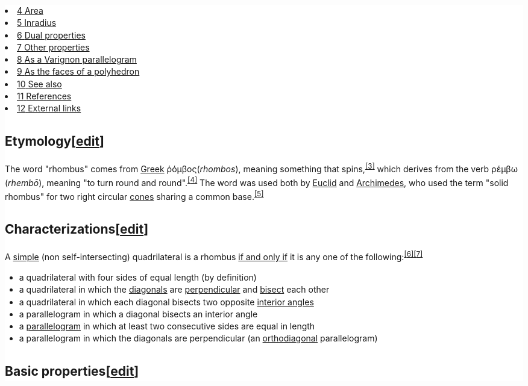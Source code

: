 <li class="toclevel-1 tocsection-4"><a href="#Area"><span class="tocnumber">4</span> <span class="toctext">Area</span></a></li>
<li class="toclevel-1 tocsection-5"><a href="#Inradius"><span class="tocnumber">5</span> <span class="toctext">Inradius</span></a></li>
<li class="toclevel-1 tocsection-6"><a href="#Dual_properties"><span class="tocnumber">6</span> <span class="toctext">Dual properties</span></a></li>
<li class="toclevel-1 tocsection-7"><a href="#Other_properties"><span class="tocnumber">7</span> <span class="toctext">Other properties</span></a></li>
<li class="toclevel-1 tocsection-8"><a href="#As_a_Varignon_parallelogram"><span class="tocnumber">8</span> <span class="toctext">As a Varignon parallelogram</span></a></li>
<li class="toclevel-1 tocsection-9"><a href="#As_the_faces_of_a_polyhedron"><span class="tocnumber">9</span> <span class="toctext">As the faces of a polyhedron</span></a></li>
<li class="toclevel-1 tocsection-10"><a href="#See_also"><span class="tocnumber">10</span> <span class="toctext">See also</span></a></li>
<li class="toclevel-1 tocsection-11"><a href="#References"><span class="tocnumber">11</span> <span class="toctext">References</span></a></li>
<li class="toclevel-1 tocsection-12"><a href="#External_links"><span class="tocnumber">12</span> <span class="toctext">External links</span></a></li>
</ul>
</div>

<h2><span class="mw-headline" id="Etymology">Etymology</span><span class="mw-editsection"><span class="mw-editsection-bracket">[</span><a href="/w/index.php?title=Rhombus&amp;action=edit&amp;section=1" title="Edit section: Etymology">edit</a><span class="mw-editsection-bracket">]</span></span></h2>
<p>The word "rhombus" comes from <a href="/wiki/Greek_language" title="Greek language">Greek</a> <span lang="el">ῥόμβος</span>(<i>rhombos</i>), meaning something that spins,<sup id="cite_ref-3" class="reference"><a href="#cite_note-3"><span>[</span>3<span>]</span></a></sup> which derives from the verb ρέμβω (<i>rhembō</i>), meaning "to turn round and round".<sup id="cite_ref-4" class="reference"><a href="#cite_note-4"><span>[</span>4<span>]</span></a></sup> The word was used both by <a href="/wiki/Euclid" title="Euclid">Euclid</a> and  <a href="/wiki/Archimedes" title="Archimedes">Archimedes</a>, who used the term "solid rhombus" for two right circular <a href="/wiki/Cone_(geometry)" title="Cone (geometry)" class="mw-redirect">cones</a> sharing a common base.<sup id="cite_ref-5" class="reference"><a href="#cite_note-5"><span>[</span>5<span>]</span></a></sup>
</p>
<h2><span class="mw-headline" id="Characterizations">Characterizations</span><span class="mw-editsection"><span class="mw-editsection-bracket">[</span><a href="/w/index.php?title=Rhombus&amp;action=edit&amp;section=2" title="Edit section: Characterizations">edit</a><span class="mw-editsection-bracket">]</span></span></h2>
<p>A <a href="/wiki/Simple_polygon" title="Simple polygon">simple</a> (non self-intersecting) quadrilateral is a rhombus <a href="/wiki/If_and_only_if" title="If and only if">if and only if</a> it is any one of the following:<sup id="cite_ref-6" class="reference"><a href="#cite_note-6"><span>[</span>6<span>]</span></a></sup><sup id="cite_ref-7" class="reference"><a href="#cite_note-7"><span>[</span>7<span>]</span></a></sup>
</p>
<ul><li>a quadrilateral with four sides of equal length (by definition)</li>
<li>a quadrilateral in which the <a href="/wiki/Diagonal" title="Diagonal">diagonals</a> are <a href="/wiki/Perpendicular" title="Perpendicular">perpendicular</a> and <a href="/wiki/Bisection" title="Bisection">bisect</a> each other</li>
<li>a quadrilateral in which each diagonal bisects two opposite <a href="/wiki/Internal_and_external_angle" title="Internal and external angle">interior angles</a></li>
<li>a parallelogram in which a diagonal bisects an interior angle</li>
<li>a <a href="/wiki/Parallelogram" title="Parallelogram">parallelogram</a> in which at least two consecutive sides are equal in length</li>
<li>a parallelogram in which the diagonals are perpendicular (an <a href="/wiki/Orthodiagonal" title="Orthodiagonal" class="mw-redirect">orthodiagonal</a> parallelogram)</li></ul>
<h2><span class="mw-headline" id="Basic_properties">Basic properties</span><span class="mw-editsection"><span class="mw-editsection-bracket">[</span><a href="/w/index.php?title=Rhombus&amp;action=edit&amp;section=3" title="Edit section: Basic properties">edit</a><span class="mw-editsection-bracket">]</span></span></h2>
